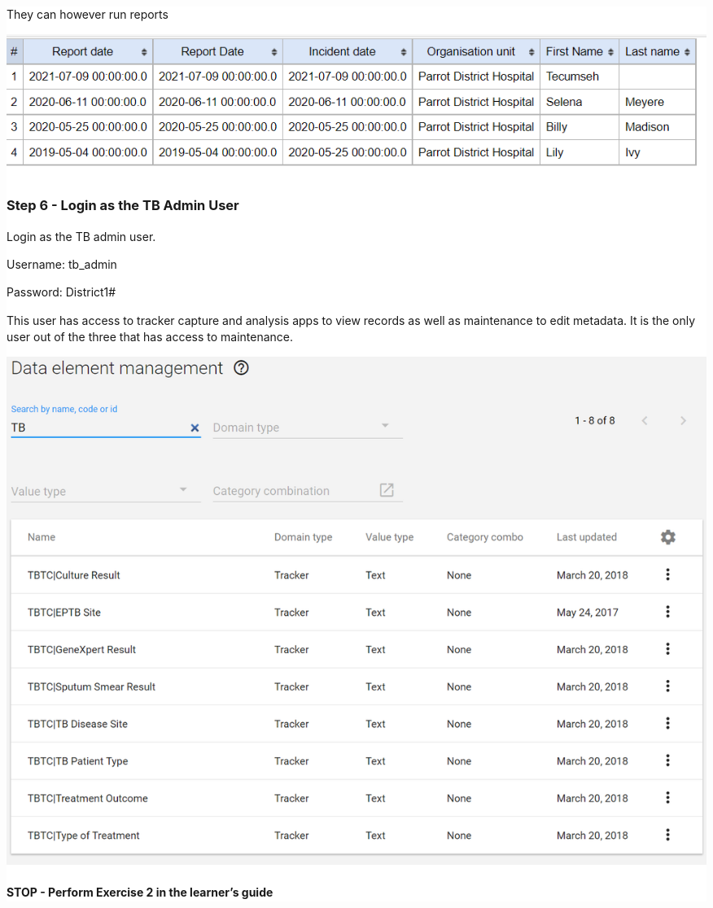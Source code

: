 
They can however run reports

![](Images/sharing1/image4.png)


### Step 6 - Login as the TB Admin User

Login as the TB admin user. 

Username: tb_admin

Password: District1#

This user has access to tracker capture and analysis apps to view records as well as maintenance to edit metadata. It is the only user out of the three that has access to maintenance.

![](Images/sharing1/image1.png)

#### STOP - Perform Exercise 2 in the learner’s guide
